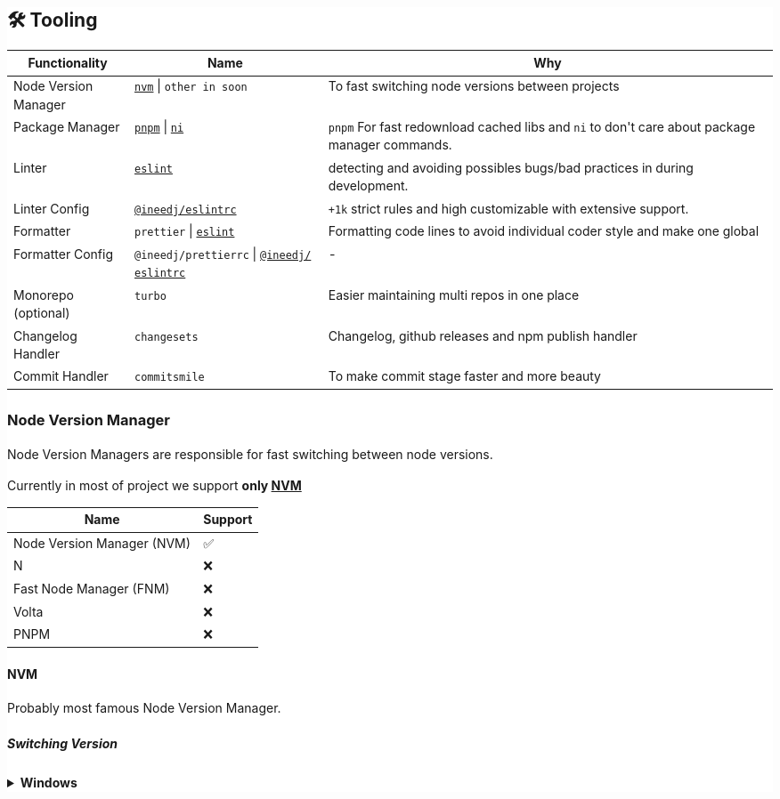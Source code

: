 












## 🛠️ Tooling

| Functionality        | Name                                                                                                                                      | Why                                                                                           |
| -------------------- | ----------------------------------------------------------------------------------------------------------------------------------------- | --------------------------------------------------------------------------------------------- |
| Node Version Manager | [`nvm`](https://github.com/nvm-sh/nvm) \| `other in soon`                                                                                 | To fast switching node versions between projects                                              |
| Package Manager      | [`pnpm`](https://pnpm.io/) \| [`ni`](https://github.com/antfu/ni#readme)                                                                  | `pnpm` For fast redownload cached libs and `ni` to don't care about package manager commands. |
| Linter               | [`eslint`](https://github.com/eslint/eslintrc#readme)                                                                                     | detecting and avoiding possibles bugs/bad practices in during development.                    |
| Linter Config        | [`@ineedj/eslintrc`](https://github.com/INeedJobToStartWork/INeedJobToStartWork/tree/main/config/eslintrc#readme)                         | `+1k` strict rules and high customizable with extensive support.                              |
| Formatter            | `prettier` \| [`eslint`](https://github.com/eslint/eslintrc#readme)                                                                       | Formatting code lines to avoid individual coder style and make one global                     |
| Formatter Config     | `@ineedj/prettierrc` \| [`@ineedj/eslintrc`](https://github.com/INeedJobToStartWork/INeedJobToStartWork/tree/main/config/eslintrc#readme) | -                                                                                             |
| Monorepo (optional)  | `turbo`                                                                                                                                   | Easier maintaining multi repos in one place                                                   |
| Changelog Handler    | `changesets`                                                                                                                              | Changelog, github releases and npm publish handler                                            |
| Commit Handler       | `commitsmile`                                                                                                                             | To make commit stage faster and more beauty                                                   |

### Node Version Manager

Node Version Managers are responsible for fast switching between node versions.

Currently in most of project we support **only [NVM](https://github.com/nvm-sh/nvm)**

| Name                       | Support |
| -------------------------- | ------- |
| Node Version Manager (NVM) | ✅      |
| N                          | ❌      |
| Fast Node Manager (FNM)    | ❌      |
| Volta                      | ❌      |
| PNPM                       | ❌      |

#### NVM

Probably most famous Node Version Manager.

##### Switching Version

<details><summary><b>Windows</b></summary></details>
